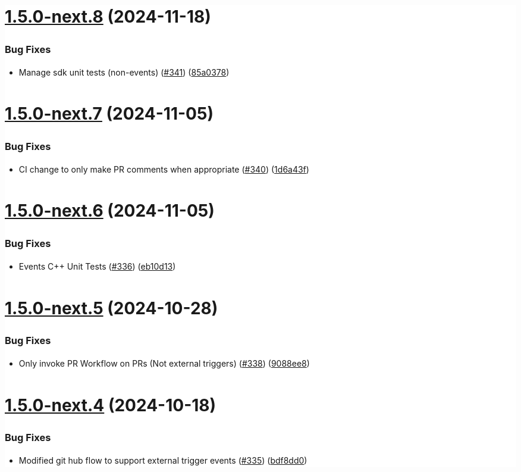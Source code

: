 # [1.5.0-next.8](https://github.com/rdkcentral/firebolt-apis/compare/v1.5.0-next.7...v1.5.0-next.8) (2024-11-18)


### Bug Fixes

* Manage sdk unit tests (non-events) ([#341](https://github.com/rdkcentral/firebolt-apis/issues/341)) ([85a0378](https://github.com/rdkcentral/firebolt-apis/commit/85a0378d433d8519bf439f02792f376e4ad71dc5))

# [1.5.0-next.7](https://github.com/rdkcentral/firebolt-apis/compare/v1.5.0-next.6...v1.5.0-next.7) (2024-11-05)


### Bug Fixes

* CI change to only make PR comments when appropriate ([#340](https://github.com/rdkcentral/firebolt-apis/issues/340)) ([1d6a43f](https://github.com/rdkcentral/firebolt-apis/commit/1d6a43f6a79169591a7e7ffe5519eb339155bf96))

# [1.5.0-next.6](https://github.com/rdkcentral/firebolt-apis/compare/v1.5.0-next.5...v1.5.0-next.6) (2024-11-05)


### Bug Fixes

* Events C++ Unit Tests ([#336](https://github.com/rdkcentral/firebolt-apis/issues/336)) ([eb10d13](https://github.com/rdkcentral/firebolt-apis/commit/eb10d134f519d16202f5dbff7ac99c2b6db42851))

# [1.5.0-next.5](https://github.com/rdkcentral/firebolt-apis/compare/v1.5.0-next.4...v1.5.0-next.5) (2024-10-28)


### Bug Fixes

* Only invoke PR Workflow on PRs (Not external triggers) ([#338](https://github.com/rdkcentral/firebolt-apis/issues/338)) ([9088ee8](https://github.com/rdkcentral/firebolt-apis/commit/9088ee8b15c8020b91b542a41cfb93b3a9339f8b))

# [1.5.0-next.4](https://github.com/rdkcentral/firebolt-apis/compare/v1.5.0-next.3...v1.5.0-next.4) (2024-10-18)


### Bug Fixes

* Modified git hub flow to support external trigger events ([#335](https://github.com/rdkcentral/firebolt-apis/issues/335)) ([bdf8dd0](https://github.com/rdkcentral/firebolt-apis/commit/bdf8dd0f2e24afb494afa66a75ffacfe263457c3))
